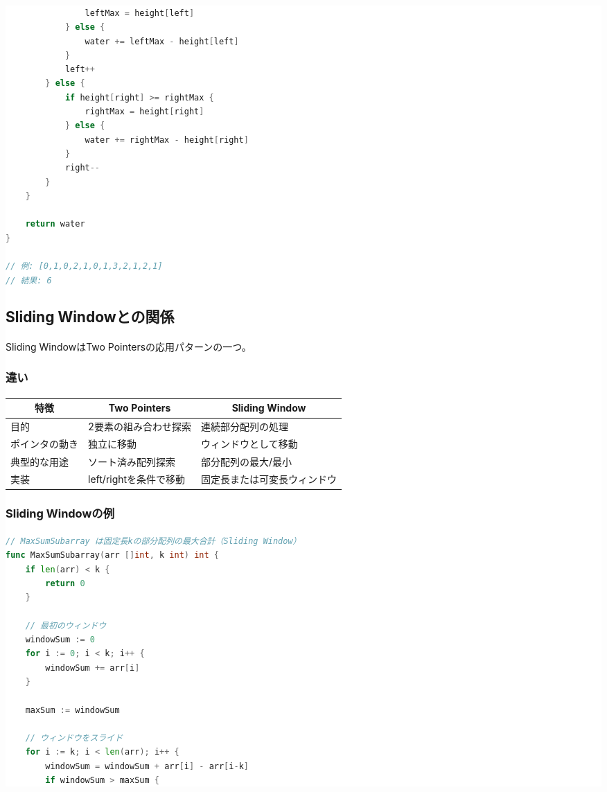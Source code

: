 ```go
				leftMax = height[left]
			} else {
				water += leftMax - height[left]
			}
			left++
		} else {
			if height[right] >= rightMax {
				rightMax = height[right]
			} else {
				water += rightMax - height[right]
			}
			right--
		}
	}

	return water
}

// 例: [0,1,0,2,1,0,1,3,2,1,2,1]
// 結果: 6

```


## Sliding Windowとの関係


Sliding WindowはTwo Pointersの応用パターンの一つ。


### 違い


| 特徴      | Two Pointers     | Sliding Window |
| ------- | ---------------- | -------------- |
| 目的      | 2要素の組み合わせ探索      | 連続部分配列の処理      |
| ポインタの動き | 独立に移動            | ウィンドウとして移動     |
| 典型的な用途  | ソート済み配列探索        | 部分配列の最大/最小     |
| 実装      | left/rightを条件で移動 | 固定長または可変長ウィンドウ |


### Sliding Windowの例


```go
// MaxSumSubarray は固定長kの部分配列の最大合計（Sliding Window）
func MaxSumSubarray(arr []int, k int) int {
	if len(arr) < k {
		return 0
	}

	// 最初のウィンドウ
	windowSum := 0
	for i := 0; i < k; i++ {
		windowSum += arr[i]
	}

	maxSum := windowSum

	// ウィンドウをスライド
	for i := k; i < len(arr); i++ {
		windowSum = windowSum + arr[i] - arr[i-k]
		if windowSum > maxSum {
```